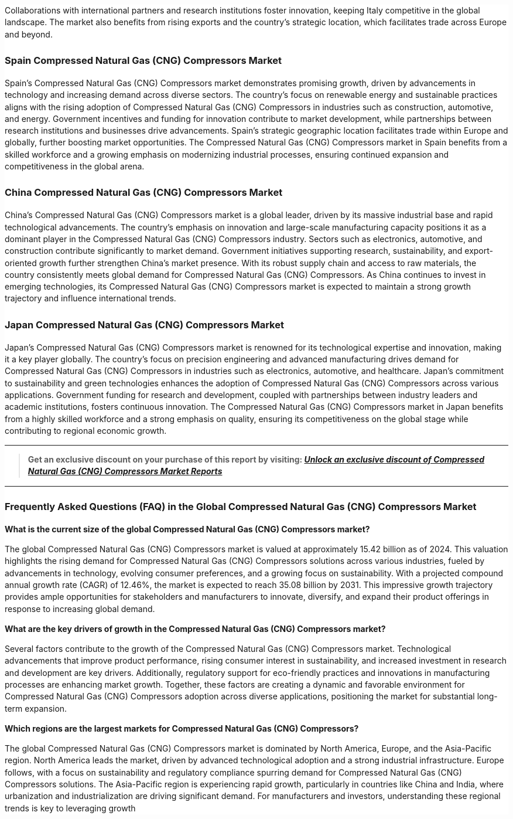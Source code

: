 Collaborations with international partners and research institutions foster innovation, keeping Italy competitive in the global landscape. The market also benefits from rising exports and the country&rsquo;s strategic location, which facilitates trade across Europe and beyond.</p><h3>Spain Compressed Natural Gas (CNG) Compressors Market</h3><p>Spain&rsquo;s Compressed Natural Gas (CNG) Compressors market demonstrates promising growth, driven by advancements in technology and increasing demand across diverse sectors. The country&rsquo;s focus on renewable energy and sustainable practices aligns with the rising adoption of Compressed Natural Gas (CNG) Compressors in industries such as construction, automotive, and energy. Government incentives and funding for innovation contribute to market development, while partnerships between research institutions and businesses drive advancements. Spain&rsquo;s strategic geographic location facilitates trade within Europe and globally, further boosting market opportunities. The Compressed Natural Gas (CNG) Compressors market in Spain benefits from a skilled workforce and a growing emphasis on modernizing industrial processes, ensuring continued expansion and competitiveness in the global arena.</p><h3>China Compressed Natural Gas (CNG) Compressors Market</h3><p>China&rsquo;s Compressed Natural Gas (CNG) Compressors market is a global leader, driven by its massive industrial base and rapid technological advancements. The country&rsquo;s emphasis on innovation and large-scale manufacturing capacity positions it as a dominant player in the Compressed Natural Gas (CNG) Compressors industry. Sectors such as electronics, automotive, and construction contribute significantly to market demand. Government initiatives supporting research, sustainability, and export-oriented growth further strengthen China&rsquo;s market presence. With its robust supply chain and access to raw materials, the country consistently meets global demand for Compressed Natural Gas (CNG) Compressors. As China continues to invest in emerging technologies, its Compressed Natural Gas (CNG) Compressors market is expected to maintain a strong growth trajectory and influence international trends.</p><h3>Japan Compressed Natural Gas (CNG) Compressors Market</h3><p>Japan&rsquo;s Compressed Natural Gas (CNG) Compressors market is renowned for its technological expertise and innovation, making it a key player globally. The country&rsquo;s focus on precision engineering and advanced manufacturing drives demand for Compressed Natural Gas (CNG) Compressors in industries such as electronics, automotive, and healthcare. Japan&rsquo;s commitment to sustainability and green technologies enhances the adoption of Compressed Natural Gas (CNG) Compressors across various applications. Government funding for research and development, coupled with partnerships between industry leaders and academic institutions, fosters continuous innovation. The Compressed Natural Gas (CNG) Compressors market in Japan benefits from a highly skilled workforce and a strong emphasis on quality, ensuring its competitiveness on the global stage while contributing to regional economic growth.</p><hr /><blockquote><p><strong>Get an exclusive discount on your purchase of this report by visiting: <em><a href="://marketresearchpulse.com/ask-for-discount/61559?utm_source=Github&amp;utm_medium=029">Unlock an exclusive discount of Compressed Natural Gas (CNG) Compressors Market Reports</a></em>&nbsp;</strong></p></blockquote><hr /><h3>Frequently Asked Questions (FAQ) in the Global Compressed Natural Gas (CNG) Compressors Market</h3><p><strong>What is the current size of the global Compressed Natural Gas (CNG) Compressors market?</strong></p><p>The global Compressed Natural Gas (CNG) Compressors market is valued at approximately 15.42 billion as of 2024. This valuation highlights the rising demand for Compressed Natural Gas (CNG) Compressors solutions across various industries, fueled by advancements in technology, evolving consumer preferences, and a growing focus on sustainability. With a projected compound annual growth rate (CAGR) of 12.46%, the market is expected to reach 35.08 billion by 2031. This impressive growth trajectory provides ample opportunities for stakeholders and manufacturers to innovate, diversify, and expand their product offerings in response to increasing global demand.</p><p><strong>What are the key drivers of growth in the Compressed Natural Gas (CNG) Compressors market?</strong></p><p>Several factors contribute to the growth of the Compressed Natural Gas (CNG) Compressors market. Technological advancements that improve product performance, rising consumer interest in sustainability, and increased investment in research and development are key drivers. Additionally, regulatory support for eco-friendly practices and innovations in manufacturing processes are enhancing market growth. Together, these factors are creating a dynamic and favorable environment for Compressed Natural Gas (CNG) Compressors adoption across diverse applications, positioning the market for substantial long-term expansion.</p><p><strong>Which regions are the largest markets for Compressed Natural Gas (CNG) Compressors?</strong></p><p>The global Compressed Natural Gas (CNG) Compressors market is dominated by North America, Europe, and the Asia-Pacific region. North America leads the market, driven by advanced technological adoption and a strong industrial infrastructure. Europe follows, with a focus on sustainability and regulatory compliance spurring demand for Compressed Natural Gas (CNG) Compressors solutions. The Asia-Pacific region is experiencing rapid growth, particularly in countries like China and India, where urbanization and industrialization are driving significant demand. For manufacturers and investors, understanding these regional trends is key to leveraging growth